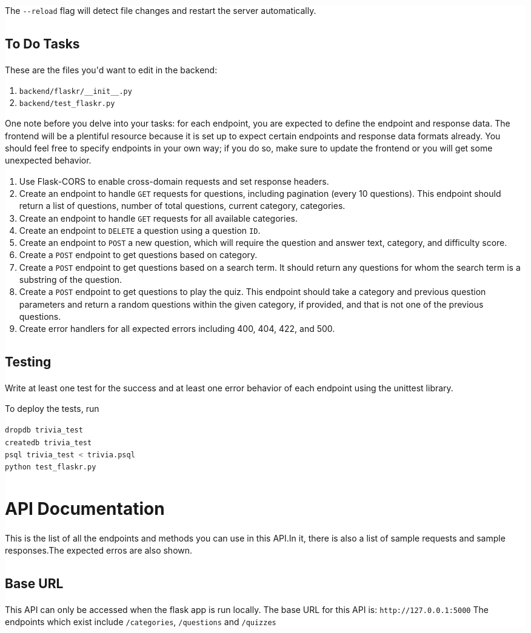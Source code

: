 The `--reload` flag will detect file changes and restart the server automatically.

## To Do Tasks

These are the files you'd want to edit in the backend:

1. `backend/flaskr/__init__.py`
2. `backend/test_flaskr.py`

One note before you delve into your tasks: for each endpoint, you are expected to define the endpoint and response data. The frontend will be a plentiful resource because it is set up to expect certain endpoints and response data formats already. You should feel free to specify endpoints in your own way; if you do so, make sure to update the frontend or you will get some unexpected behavior.

1. Use Flask-CORS to enable cross-domain requests and set response headers.
2. Create an endpoint to handle `GET` requests for questions, including pagination (every 10 questions). This endpoint should return a list of questions, number of total questions, current category, categories.
3. Create an endpoint to handle `GET` requests for all available categories.
4. Create an endpoint to `DELETE` a question using a question `ID`.
5. Create an endpoint to `POST` a new question, which will require the question and answer text, category, and difficulty score.
6. Create a `POST` endpoint to get questions based on category.
7. Create a `POST` endpoint to get questions based on a search term. It should return any questions for whom the search term is a substring of the question.
8. Create a `POST` endpoint to get questions to play the quiz. This endpoint should take a category and previous question parameters and return a random questions within the given category, if provided, and that is not one of the previous questions.
9. Create error handlers for all expected errors including 400, 404, 422, and 500.

## Testing

Write at least one test for the success and at least one error behavior of each endpoint using the unittest library.

To deploy the tests, run

```bash
dropdb trivia_test
createdb trivia_test
psql trivia_test < trivia.psql
python test_flaskr.py
```


# API Documentation

 This is the list of all the endpoints and methods you can use in this API.In it, there is also a list of sample requests and sample responses.The expected erros are also shown.

 ## Base URL
 This API can only be accessed when the flask app is run locally. The base URL for this API is:
 `http://127.0.0.1:5000`
 The endpoints which exist include `/categories`, `/questions` and `/quizzes`
